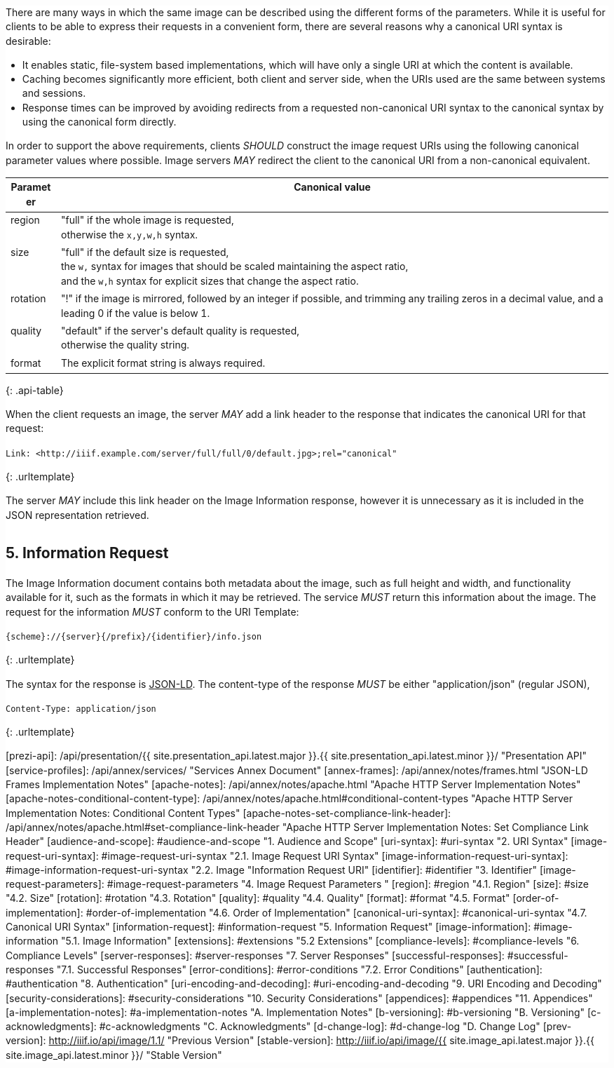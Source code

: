 There are many ways in which the same image can be described using the different forms of the parameters.  While it is useful for clients to be able to express their requests in a convenient form, there are several reasons why a canonical URI syntax is desirable:

  * It enables static, file-system based implementations, which will have only a single URI at which the content is available.
  * Caching becomes significantly more efficient, both client and server side, when the URIs used are the same between systems and sessions.
  * Response times can be improved by avoiding redirects from a requested non-canonical URI syntax to the canonical syntax by using the canonical form directly.

In order to support the above requirements, clients _SHOULD_ construct the image request URIs using the following canonical parameter values where possible.  Image servers _MAY_ redirect the client to the canonical URI from a non-canonical equivalent.

| Parameter | Canonical value |
| --------- | --------------- |
| region    | "full" if the whole image is requested,<br/>otherwise the `x,y,w,h` syntax. |
| size      | "full" if the default size is requested,<br/>the `w,` syntax for images that should be scaled maintaining the aspect ratio,<br/>and the `w,h` syntax for explicit sizes that change the aspect ratio. |
| rotation  | "!" if the image is mirrored, followed by an integer if possible, and trimming any trailing zeros in a decimal value, and a leading 0 if the value is below 1. |
| quality   | "default" if the server's default quality is requested,<br/>otherwise the quality string. |
| format    | The explicit format string is always required. |
{: .api-table}

When the client requests an image, the server _MAY_ add a link header to the response that indicates the canonical URI for that request:

```
Link: <http://iiif.example.com/server/full/full/0/default.jpg>;rel="canonical"
```
{: .urltemplate}

The server _MAY_ include this link header on the Image Information response, however it is unnecessary as it is included in the JSON representation retrieved.

##  5. Information Request

The Image Information document contains both metadata about the image, such as full height and width, and functionality available for it, such as the formats in which it may be retrieved.  The service _MUST_ return this information about the image. The request for the information _MUST_ conform to the URI Template:

```
{scheme}://{server}{/prefix}/{identifier}/info.json
```
{: .urltemplate}

The syntax for the response is [JSON-LD][json-ld-w3c]. The content-type of the response _MUST_ be either "application/json" (regular JSON), 

```
Content-Type: application/json
```
{: .urltemplate}


[cc-by]: http://creativecommons.org/licenses/by/4.0/ "Creative Commons &mdash; Attribution 4.0 International"
[change-log11]: /api/image/1.1/change-log.html "Change Log for Version 1.1"
[change-log]: /api/image/2.0/change-log.html "Change Log for Version 2.0"
[compliance]: /api/image/2.0/compliance.html "Image API Compliance"
[compliance-quality]: /api/image/2.0/compliance.html#quality "Image API Compliance: Quality"
[cors-spec]: http://www.w3.org/TR/cors/ "Cross-Origin Resource Sharing"
[iiif-discuss]: mailto:iiif-discuss@googlegroups.com "Email Discussion List"
[json-as-json-ld]: http://www.w3.org/TR/json-ld/#interpreting-json-as-json-ld "JSON-LD 1.0: 6.8 Interpreting JSON as JSON-LD"
[json-ld-org]: http://www.json-ld.org/ "JSON for Linking Data"
[json-ld-w3c]: http://www.w3.org/TR/json-ld/ "JSON-LD 1.0"
[mellon]: http://www.mellon.org/ "The Andrew W. Mellon Foundation"
[rfc-2617]: http://tools.ietf.org/html/rfc2617 "HTTP Authentication: Basic and Digest Access Authentication"
[rfc-3986]: http://tools.ietf.org/html/rfc3986 "Uniform Resource Identifier (URI): Generic Syntax"
[rfc-5988]: http://tools.ietf.org/html/rfc5988 "Web Linking"
[rfc-6266]: http://tools.ietf.org/html/rfc6266 "Use of the Content-Disposition Header Field in the Hypertext Transfer Protocol (HTTP)"
[rfc-6570]: http://tools.ietf.org/html/rfc6570 "URI Template"
[semver]: http://semver.org/spec/v2.0.0.html "Semantic Versioning 2.0.0"
[iiif-community]: /community.html "IIIF Community"
[versioning]: /api/annex/notes/semver.html "Versioning of APIs"
[prezi-api]: /api/presentation/{{ site.presentation_api.latest.major }}.{{ site.presentation_api.latest.minor }}/ "Presentation API"
[service-profiles]: /api/annex/services/ "Services Annex Document"
[annex-frames]: /api/annex/notes/frames.html "JSON-LD Frames Implementation Notes"
[apache-notes]: /api/annex/notes/apache.html "Apache HTTP Server Implementation Notes"
[apache-notes-conditional-content-type]: /api/annex/notes/apache.html#conditional-content-types "Apache HTTP Server Implementation Notes: Conditional Content Types"
[apache-notes-set-compliance-link-header]: /api/annex/notes/apache.html#set-compliance-link-header "Apache HTTP Server Implementation Notes: Set Compliance Link Header" 
[audience-and-scope]: #audience-and-scope "1. Audience and Scope"
[uri-syntax]: #uri-syntax "2. URI Syntax"
[image-request-uri-syntax]: #image-request-uri-syntax "2.1. Image Request URI Syntax"
[image-information-request-uri-syntax]: #image-information-request-uri-syntax "2.2. Image "Information Request URI"
[identifier]: #identifier "3. Identifier"
[image-request-parameters]: #image-request-parameters "4. Image Request Parameters "
[region]: #region "4.1. Region"
[size]: #size "4.2. Size"
[rotation]: #rotation "4.3. Rotation"
[quality]: #quality "4.4. Quality"
[format]: #format "4.5. Format"
[order-of-implementation]: #order-of-implementation "4.6. Order of Implementation"
[canonical-uri-syntax]: #canonical-uri-syntax "4.7. Canonical URI Syntax"
[information-request]: #information-request "5. Information Request"
[image-information]: #image-information "5.1. Image Information"
[extensions]: #extensions "5.2 Extensions"
[compliance-levels]: #compliance-levels "6. Compliance Levels"
[server-responses]: #server-responses "7. Server Responses"
[successful-responses]: #successful-responses "7.1. Successful Responses"
[error-conditions]: #error-conditions "7.2. Error Conditions"
[authentication]: #authentication "8. Authentication"
[uri-encoding-and-decoding]: #uri-encoding-and-decoding "9. URI Encoding and Decoding"
[security-considerations]: #security-considerations "10. Security Considerations"
[appendices]: #appendices "11. Appendices"
[a-implementation-notes]: #a-implementation-notes "A. Implementation Notes"
[b-versioning]: #b-versioning "B. Versioning"
[c-acknowledgments]: #c-acknowledgments "C. Acknowledgments"
[d-change-log]: #d-change-log "D. Change Log"
[prev-version]: http://iiif.io/api/image/1.1/ "Previous Version"
[stable-version]: http://iiif.io/api/image/{{ site.image_api.latest.major }}.{{ site.image_api.latest.minor }}/ "Stable Version"